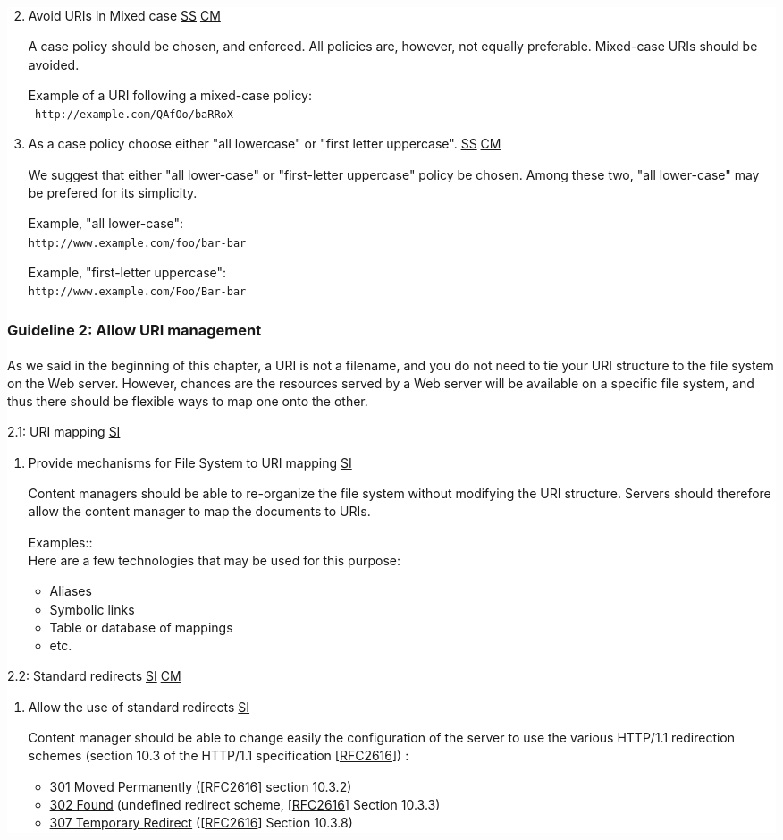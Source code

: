 2.  <span class="cp-title"> Avoid URIs in Mixed case</span> <span class="cp-target"> [SS](#target-expl-ss) </span> <span class="cp-target"> [CM](#target-expl-cm) </span>

    A case policy should be chosen, and enforced. All policies are, however, not equally preferable. Mixed-case URIs should be avoided.

    <span class="example-bad">Example of a URI following a mixed-case policy</span>:  
    ` http://example.com/QAfOo/baRRoX`

3.  <span class="cp-title">As a case policy choose either "all lowercase" or "first letter uppercase".</span> <span class="cp-target"> [SS](#target-expl-ss) </span> <span class="cp-target"> [CM](#target-expl-cm) </span>

    We suggest that either "all lower-case" or "first-letter uppercase" policy be chosen. Among these two, "all lower-case" may be prefered for its simplicity.

    <span class="example-good">Example, "all lower-case"</span>:  
    `http://www.example.com/foo/bar-bar`

    <span class="example-good">Example, "first-letter uppercase"</span>:  
    `http://www.example.com/Foo/Bar-bar`

### Guideline 2: <span id="gl2">Allow URI management</span>

As we said in the beginning of this chapter, a URI is not a filename, and you do not need to tie your URI structure to the file system on the Web server. However, chances are the resources served by a Web server will be available on a specific file system, and thus there should be flexible ways to map one onto the other.

<span class="cp-number">2.1:</span> <span class="cp-title">URI mapping</span> <span class="cp-target"> [SI](#target-expl-si) </span>

1.  <span class="cp-title">Provide mechanisms for File System to URI mapping</span> <span class="cp-target"> [SI](#target-expl-si) </span>

    Content managers should be able to re-organize the file system without modifying the URI structure. Servers should therefore allow the content manager to map the documents to URIs.

    <span class="example-good">Examples:</span>:  
    Here are a few technologies that may be used for this purpose:
    -   Aliases
    -   Symbolic links
    -   Table or database of mappings
    -   etc.

<span class="cp-number">2.2: </span> <span class="cp-title">Standard redirects</span> <span class="cp-target"> [SI](#target-expl-si) </span> <span class="cp-target"> [CM](#target-expl-cm) </span>

1.  <span class="cp-title">Allow the use of standard redirects</span> <span class="cp-target"> [SI](#target-expl-si) </span>

    Content manager should be able to change easily the configuration of the server to use the various HTTP/1.1 redirection schemes (section 10.3 of the HTTP/1.1 specification \[[RFC2616](#ref-RFC2616)\]) :

    -   [301 Moved Permanently](http://www.w3.org/Protocols/rfc2616/rfc2616-sec10.html#sec10.3.2) (\[[RFC2616](#ref-RFC2616)\] section 10.3.2)
    -   [302 Found](http://www.w3.org/Protocols/rfc2616/rfc2616-sec10.html#sec10.3.3) (undefined redirect scheme, \[[RFC2616](#ref-RFC2616)\] Section 10.3.3)
    -   [307 Temporary Redirect](http://www.w3.org/Protocols/rfc2616/rfc2616-sec10.html#sec10.3.8) (\[[RFC2616](#ref-RFC2616)\] Section 10.3.8)
